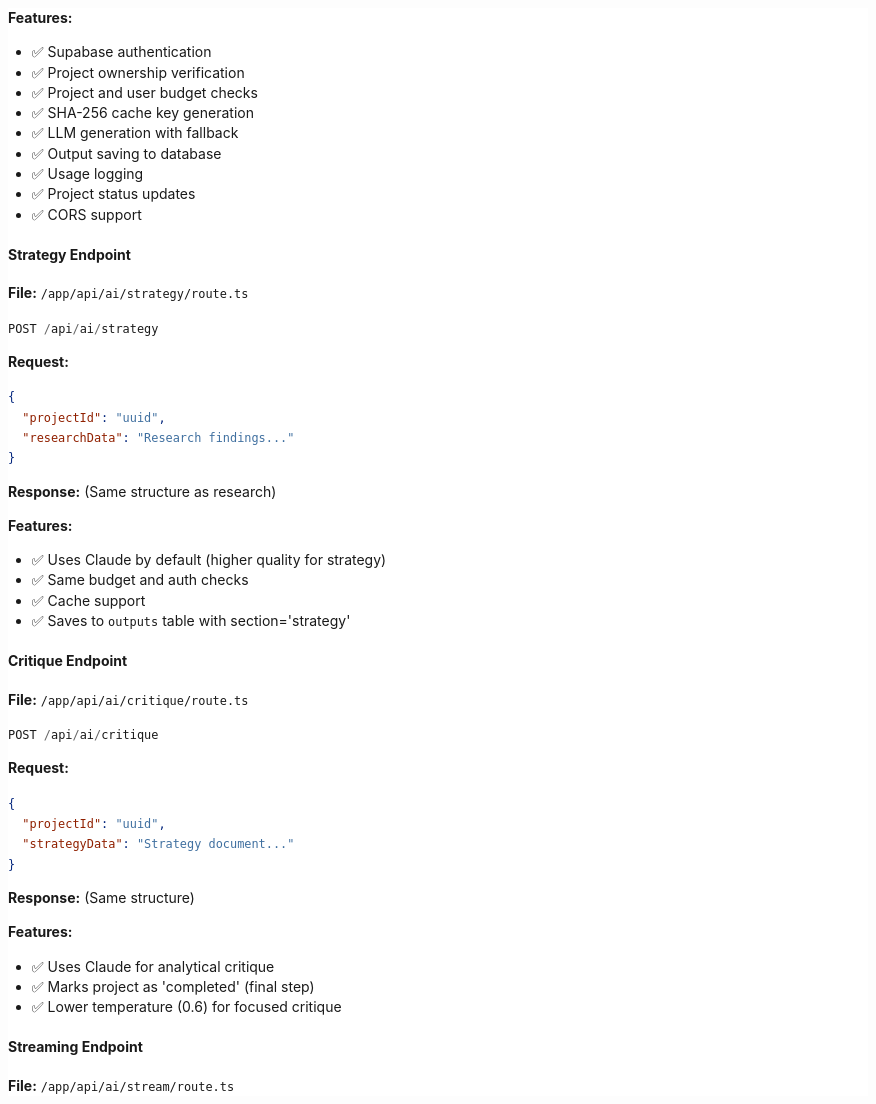 **Features:**
- ✅ Supabase authentication
- ✅ Project ownership verification
- ✅ Project and user budget checks
- ✅ SHA-256 cache key generation
- ✅ LLM generation with fallback
- ✅ Output saving to database
- ✅ Usage logging
- ✅ Project status updates
- ✅ CORS support

#### Strategy Endpoint
**File:** `/app/api/ai/strategy/route.ts`

```typescript
POST /api/ai/strategy
```

**Request:**
```json
{
  "projectId": "uuid",
  "researchData": "Research findings..."
}
```

**Response:** (Same structure as research)

**Features:**
- ✅ Uses Claude by default (higher quality for strategy)
- ✅ Same budget and auth checks
- ✅ Cache support
- ✅ Saves to `outputs` table with section='strategy'

#### Critique Endpoint
**File:** `/app/api/ai/critique/route.ts`

```typescript
POST /api/ai/critique
```

**Request:**
```json
{
  "projectId": "uuid",
  "strategyData": "Strategy document..."
}
```

**Response:** (Same structure)

**Features:**
- ✅ Uses Claude for analytical critique
- ✅ Marks project as 'completed' (final step)
- ✅ Lower temperature (0.6) for focused critique

#### Streaming Endpoint
**File:** `/app/api/ai/stream/route.ts`
